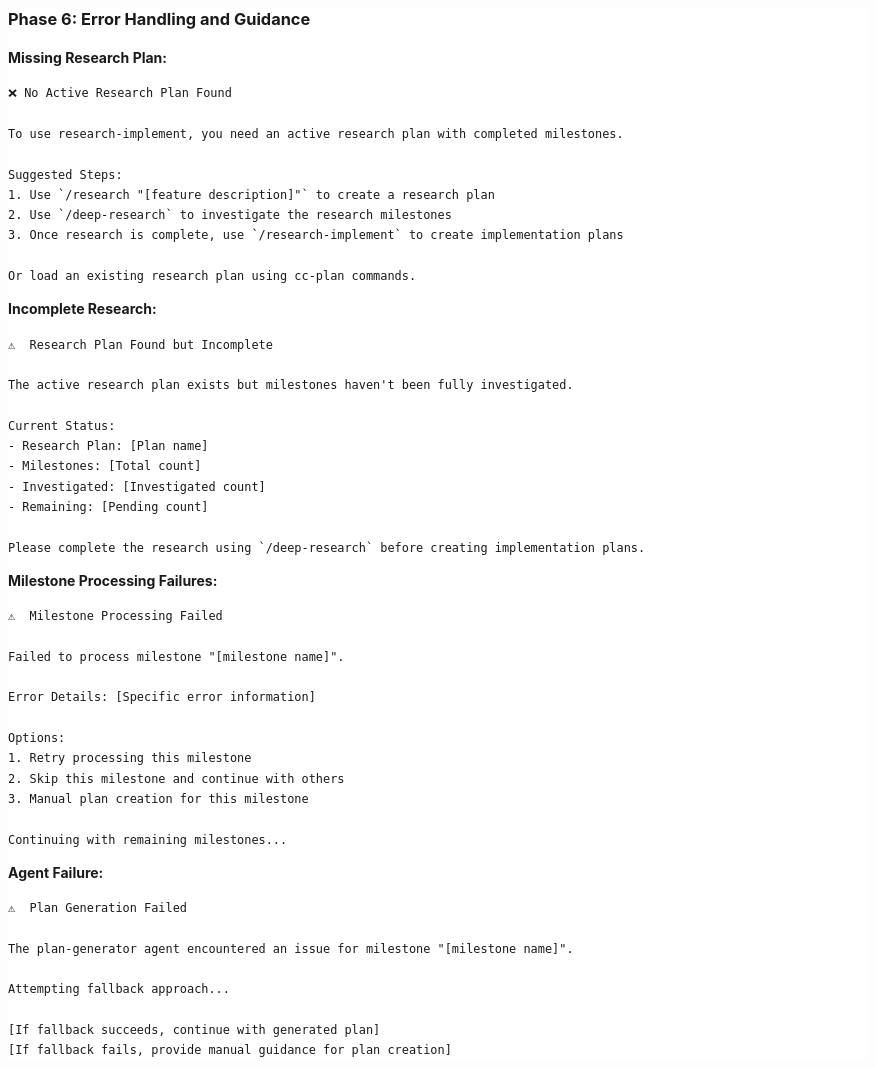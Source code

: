 ```
```

### Phase 6: Error Handling and Guidance

**Missing Research Plan:**

```
❌ No Active Research Plan Found

To use research-implement, you need an active research plan with completed milestones.

Suggested Steps:
1. Use `/research "[feature description]"` to create a research plan
2. Use `/deep-research` to investigate the research milestones
3. Once research is complete, use `/research-implement` to create implementation plans

Or load an existing research plan using cc-plan commands.
```

**Incomplete Research:**

```
⚠️  Research Plan Found but Incomplete

The active research plan exists but milestones haven't been fully investigated.

Current Status:
- Research Plan: [Plan name]
- Milestones: [Total count]
- Investigated: [Investigated count]
- Remaining: [Pending count]

Please complete the research using `/deep-research` before creating implementation plans.
```

**Milestone Processing Failures:**

```
⚠️  Milestone Processing Failed

Failed to process milestone "[milestone name]".

Error Details: [Specific error information]

Options:
1. Retry processing this milestone
2. Skip this milestone and continue with others
3. Manual plan creation for this milestone

Continuing with remaining milestones...
```

**Agent Failure:**

```
⚠️  Plan Generation Failed

The plan-generator agent encountered an issue for milestone "[milestone name]".

Attempting fallback approach...

[If fallback succeeds, continue with generated plan]
[If fallback fails, provide manual guidance for plan creation]
```
